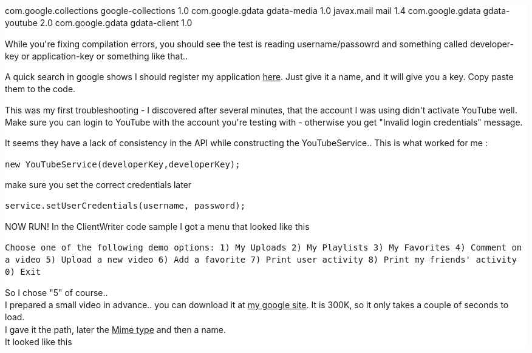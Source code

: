 </dependency>  
<dependency>  
<groupid>com.google.collections</groupid>  
<artifactid>google-collections</artifactid>  
<version>1.0</version>  
</dependency>  
<dependency>  
<groupid>com.google.gdata</groupid>  
<artifactid>gdata-media</artifactid>  
<version>1.0</version>  
</dependency>  
<dependency>  
<groupid>javax.mail</groupid>  
<artifactid>mail</artifactid>  
<version>1.4</version>  
</dependency>  
<dependency>  
<groupid>com.google.gdata</groupid>  
<artifactid>gdata-youtube</artifactid>  
<version>2.0</version>  
</dependency>  
<dependency>  
<groupid>com.google.gdata</groupid>  
<artifactid>gdata-client</artifactid>  
<version>1.0</version>  
</dependency>  
</dependencies>  
</pre>

While you're fixing compilation errors, you should see the test is reading username/passowrd and something called developer-key or application-key or something like that..  

A quick search in google shows I should register my application [here](http://code.google.com/apis/youtube/dashboard). Just give it a name, and it will give you a key. Copy paste them to the code.  

This was my first troubleshooting - I discovered after several minutes, that the account I was using didn't activate YouTube well. Make sure you can login to YouTube with the account you're testing with - otherwise you get "Invalid login credentials" message.  

It seems they have a lack of consistency in the API while constructing the YouTubeService.. This is what worked for me :  

<pre>new YouTubeService(developerKey,developerKey);</pre>

make sure you set the correct credentials later  

<pre>service.setUserCredentials(username, password);</pre>

NOW RUN! In the ClientWriter code sample I got a menu that looked like this  

<pre>Choose one of the following demo options: 1) My Uploads 2) My Playlists 3) My Favorites 4) Comment on a video 5) Upload a new video 6) Add a favorite 7) Print user activity 8) Print my friends' activity 0) Exit</pre>

So I chose "5" of course..  
I prepared a small video in advance.. you can download it at [my google site](http://sites.google.com/site/guymograbi/java/test1.avi?attredirects=0&d=1). It is 300K, so it only takes a couple of seconds to load.  
I gave it the path, later the [Mime type](http://www.w3schools.com/media/media_mimeref.asp) and then a name.  
It looked like this  
